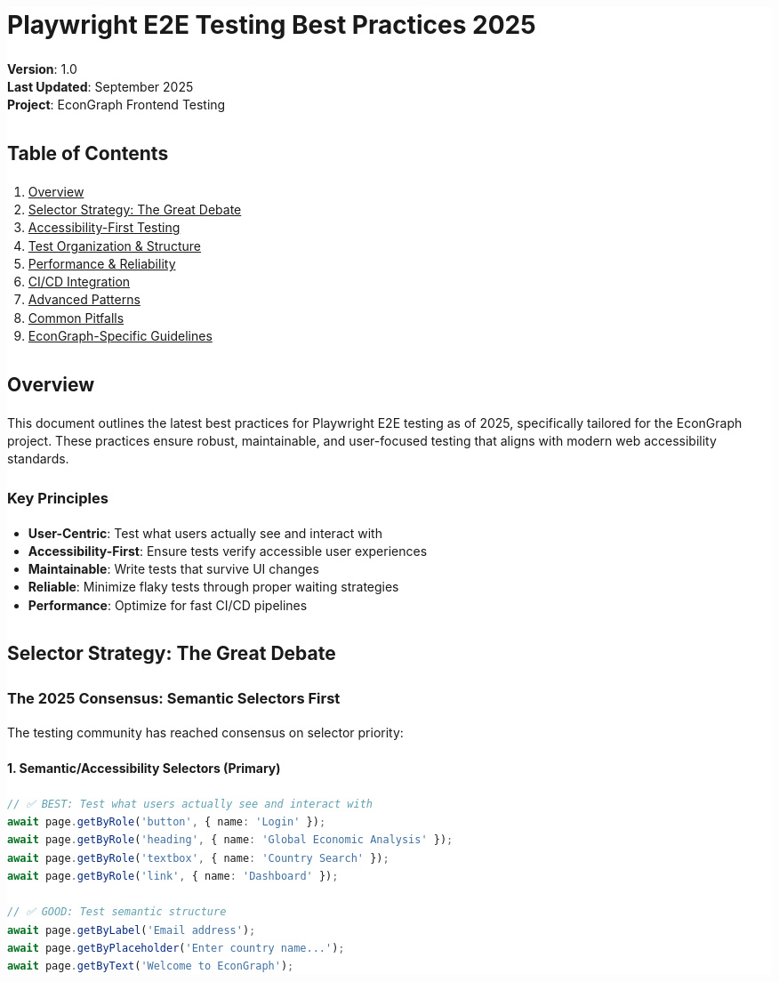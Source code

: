# Playwright E2E Testing Best Practices 2025

**Version**: 1.0  
**Last Updated**: September 2025  
**Project**: EconGraph Frontend Testing

## Table of Contents

1. [Overview](#overview)
2. [Selector Strategy: The Great Debate](#selector-strategy-the-great-debate)
3. [Accessibility-First Testing](#accessibility-first-testing)
4. [Test Organization & Structure](#test-organization--structure)
5. [Performance & Reliability](#performance--reliability)
6. [CI/CD Integration](#cicd-integration)
7. [Advanced Patterns](#advanced-patterns)
8. [Common Pitfalls](#common-pitfalls)
9. [EconGraph-Specific Guidelines](#econgraph-specific-guidelines)

## Overview

This document outlines the latest best practices for Playwright E2E testing as of 2025, specifically tailored for the EconGraph project. These practices ensure robust, maintainable, and user-focused testing that aligns with modern web accessibility standards.

### Key Principles

- **User-Centric**: Test what users actually see and interact with
- **Accessibility-First**: Ensure tests verify accessible user experiences
- **Maintainable**: Write tests that survive UI changes
- **Reliable**: Minimize flaky tests through proper waiting strategies
- **Performance**: Optimize for fast CI/CD pipelines

## Selector Strategy: The Great Debate

### The 2025 Consensus: Semantic Selectors First

The testing community has reached consensus on selector priority:

#### 1. **Semantic/Accessibility Selectors (Primary)**
```typescript
// ✅ BEST: Test what users actually see and interact with
await page.getByRole('button', { name: 'Login' });
await page.getByRole('heading', { name: 'Global Economic Analysis' });
await page.getByRole('textbox', { name: 'Country Search' });
await page.getByRole('link', { name: 'Dashboard' });

// ✅ GOOD: Test semantic structure
await page.getByLabel('Email address');
await page.getByPlaceholder('Enter country name...');
await page.getByText('Welcome to EconGraph');
```
